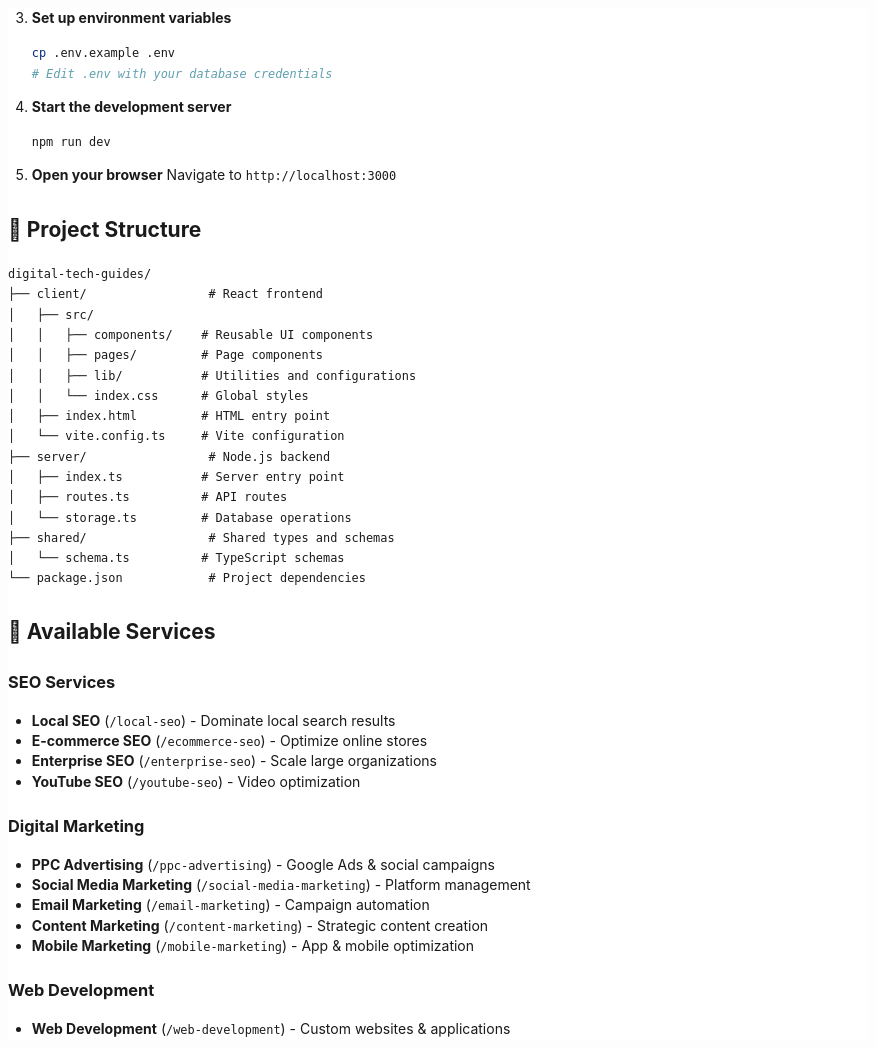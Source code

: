 3. **Set up environment variables**
   ```bash
   cp .env.example .env
   # Edit .env with your database credentials
   ```

4. **Start the development server**
   ```bash
   npm run dev
   ```

5. **Open your browser**
   Navigate to `http://localhost:3000`

## 📁 Project Structure

```
digital-tech-guides/
├── client/                 # React frontend
│   ├── src/
│   │   ├── components/    # Reusable UI components
│   │   ├── pages/         # Page components
│   │   ├── lib/           # Utilities and configurations
│   │   └── index.css      # Global styles
│   ├── index.html         # HTML entry point
│   └── vite.config.ts     # Vite configuration
├── server/                 # Node.js backend
│   ├── index.ts           # Server entry point
│   ├── routes.ts          # API routes
│   └── storage.ts         # Database operations
├── shared/                 # Shared types and schemas
│   └── schema.ts          # TypeScript schemas
└── package.json            # Project dependencies
```

## 🎯 Available Services

### **SEO Services**
- **Local SEO** (`/local-seo`) - Dominate local search results
- **E-commerce SEO** (`/ecommerce-seo`) - Optimize online stores
- **Enterprise SEO** (`/enterprise-seo`) - Scale large organizations
- **YouTube SEO** (`/youtube-seo`) - Video optimization

### **Digital Marketing**
- **PPC Advertising** (`/ppc-advertising`) - Google Ads & social campaigns
- **Social Media Marketing** (`/social-media-marketing`) - Platform management
- **Email Marketing** (`/email-marketing`) - Campaign automation
- **Content Marketing** (`/content-marketing`) - Strategic content creation
- **Mobile Marketing** (`/mobile-marketing`) - App & mobile optimization

### **Web Development**
- **Web Development** (`/web-development`) - Custom websites & applications
